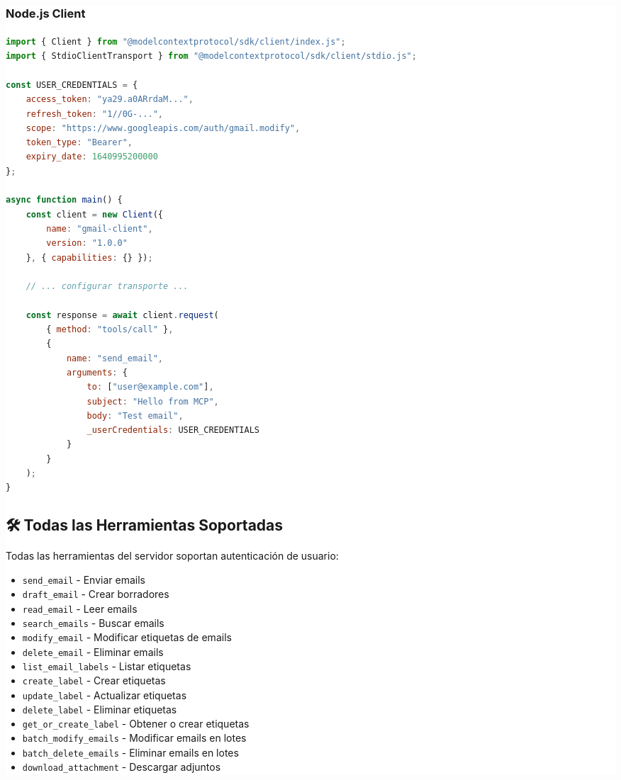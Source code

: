 ### Node.js Client

```javascript
import { Client } from "@modelcontextprotocol/sdk/client/index.js";
import { StdioClientTransport } from "@modelcontextprotocol/sdk/client/stdio.js";

const USER_CREDENTIALS = {
    access_token: "ya29.a0ARrdaM...",
    refresh_token: "1//0G-...",
    scope: "https://www.googleapis.com/auth/gmail.modify",
    token_type: "Bearer",
    expiry_date: 1640995200000
};

async function main() {
    const client = new Client({
        name: "gmail-client",
        version: "1.0.0"
    }, { capabilities: {} });
    
    // ... configurar transporte ...
    
    const response = await client.request(
        { method: "tools/call" },
        {
            name: "send_email",
            arguments: {
                to: ["user@example.com"],
                subject: "Hello from MCP",
                body: "Test email",
                _userCredentials: USER_CREDENTIALS
            }
        }
    );
}
```

## 🛠️ Todas las Herramientas Soportadas

Todas las herramientas del servidor soportan autenticación de usuario:

- `send_email` - Enviar emails
- `draft_email` - Crear borradores
- `read_email` - Leer emails
- `search_emails` - Buscar emails
- `modify_email` - Modificar etiquetas de emails
- `delete_email` - Eliminar emails
- `list_email_labels` - Listar etiquetas
- `create_label` - Crear etiquetas
- `update_label` - Actualizar etiquetas
- `delete_label` - Eliminar etiquetas
- `get_or_create_label` - Obtener o crear etiquetas
- `batch_modify_emails` - Modificar emails en lotes
- `batch_delete_emails` - Eliminar emails en lotes
- `download_attachment` - Descargar adjuntos
